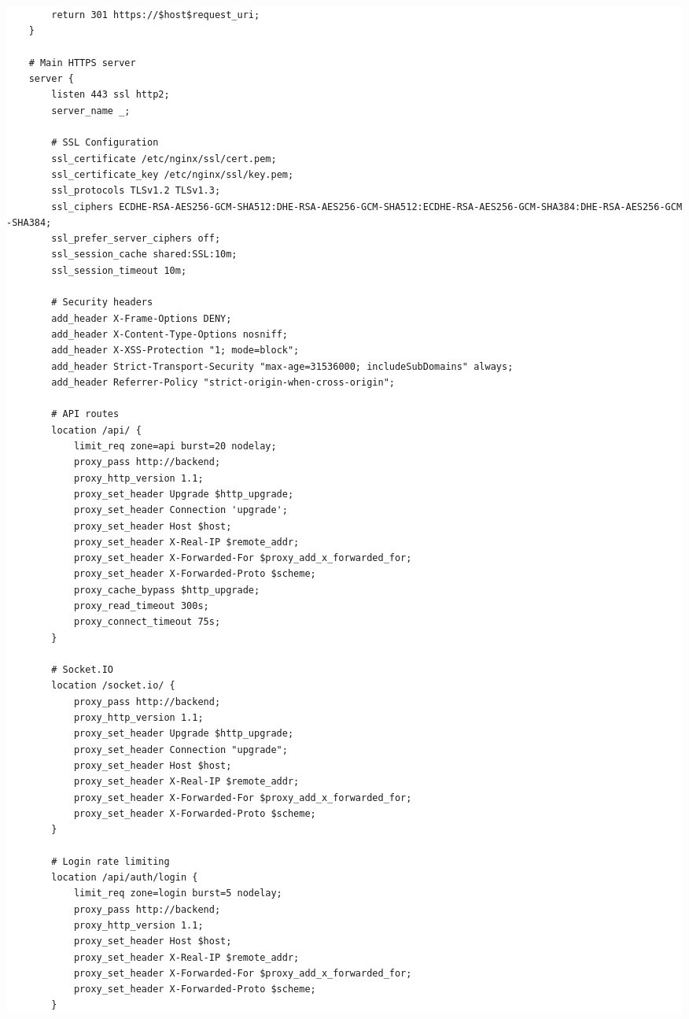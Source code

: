 ```nginx
        return 301 https://$host$request_uri;
    }

    # Main HTTPS server
    server {
        listen 443 ssl http2;
        server_name _;

        # SSL Configuration
        ssl_certificate /etc/nginx/ssl/cert.pem;
        ssl_certificate_key /etc/nginx/ssl/key.pem;
        ssl_protocols TLSv1.2 TLSv1.3;
        ssl_ciphers ECDHE-RSA-AES256-GCM-SHA512:DHE-RSA-AES256-GCM-SHA512:ECDHE-RSA-AES256-GCM-SHA384:DHE-RSA-AES256-GCM-SHA384;
        ssl_prefer_server_ciphers off;
        ssl_session_cache shared:SSL:10m;
        ssl_session_timeout 10m;

        # Security headers
        add_header X-Frame-Options DENY;
        add_header X-Content-Type-Options nosniff;
        add_header X-XSS-Protection "1; mode=block";
        add_header Strict-Transport-Security "max-age=31536000; includeSubDomains" always;
        add_header Referrer-Policy "strict-origin-when-cross-origin";

        # API routes
        location /api/ {
            limit_req zone=api burst=20 nodelay;
            proxy_pass http://backend;
            proxy_http_version 1.1;
            proxy_set_header Upgrade $http_upgrade;
            proxy_set_header Connection 'upgrade';
            proxy_set_header Host $host;
            proxy_set_header X-Real-IP $remote_addr;
            proxy_set_header X-Forwarded-For $proxy_add_x_forwarded_for;
            proxy_set_header X-Forwarded-Proto $scheme;
            proxy_cache_bypass $http_upgrade;
            proxy_read_timeout 300s;
            proxy_connect_timeout 75s;
        }

        # Socket.IO
        location /socket.io/ {
            proxy_pass http://backend;
            proxy_http_version 1.1;
            proxy_set_header Upgrade $http_upgrade;
            proxy_set_header Connection "upgrade";
            proxy_set_header Host $host;
            proxy_set_header X-Real-IP $remote_addr;
            proxy_set_header X-Forwarded-For $proxy_add_x_forwarded_for;
            proxy_set_header X-Forwarded-Proto $scheme;
        }

        # Login rate limiting
        location /api/auth/login {
            limit_req zone=login burst=5 nodelay;
            proxy_pass http://backend;
            proxy_http_version 1.1;
            proxy_set_header Host $host;
            proxy_set_header X-Real-IP $remote_addr;
            proxy_set_header X-Forwarded-For $proxy_add_x_forwarded_for;
            proxy_set_header X-Forwarded-Proto $scheme;
        }
```